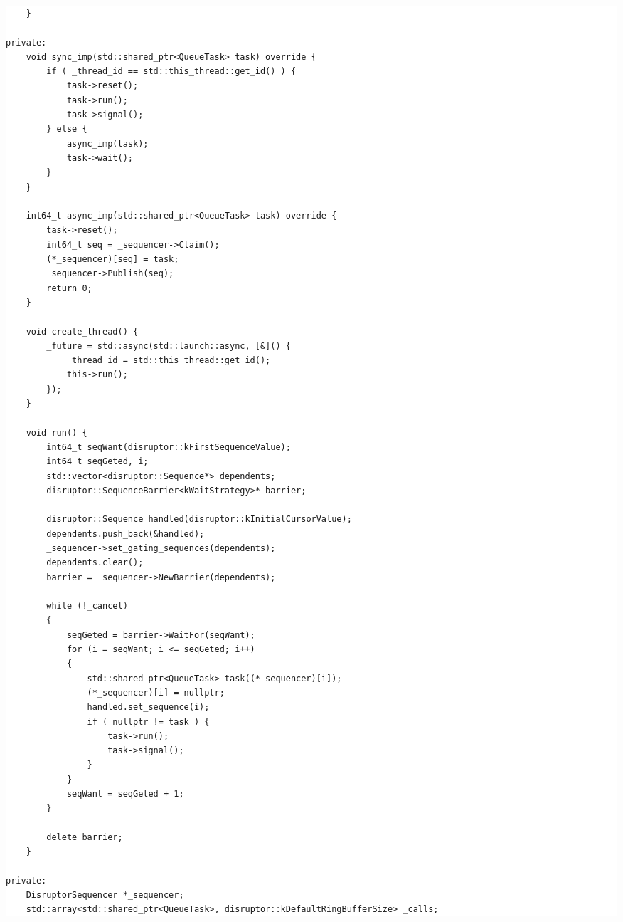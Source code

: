 ```
    }
    
private:
    void sync_imp(std::shared_ptr<QueueTask> task) override {
        if ( _thread_id == std::this_thread::get_id() ) {
            task->reset();
            task->run();
            task->signal();
        } else {
            async_imp(task);
            task->wait();
        }
    }
    
    int64_t async_imp(std::shared_ptr<QueueTask> task) override {
        task->reset();
        int64_t seq = _sequencer->Claim();
        (*_sequencer)[seq] = task;
        _sequencer->Publish(seq);
        return 0;
    }
    
    void create_thread() {
        _future = std::async(std::launch::async, [&]() {
            _thread_id = std::this_thread::get_id();
            this->run();
        });
    }
    
    void run() {
        int64_t seqWant(disruptor::kFirstSequenceValue);
        int64_t seqGeted, i;
        std::vector<disruptor::Sequence*> dependents;
        disruptor::SequenceBarrier<kWaitStrategy>* barrier;
        
        disruptor::Sequence handled(disruptor::kInitialCursorValue);
        dependents.push_back(&handled);
        _sequencer->set_gating_sequences(dependents);
        dependents.clear();
        barrier = _sequencer->NewBarrier(dependents);
        
        while (!_cancel)
        {
            seqGeted = barrier->WaitFor(seqWant);
            for (i = seqWant; i <= seqGeted; i++)
            {
                std::shared_ptr<QueueTask> task((*_sequencer)[i]);
                (*_sequencer)[i] = nullptr;
                handled.set_sequence(i);
                if ( nullptr != task ) {
                    task->run();
                    task->signal();
                }
            }
            seqWant = seqGeted + 1;
        }
        
        delete barrier;
    }
    
private:
    DisruptorSequencer *_sequencer;
    std::array<std::shared_ptr<QueueTask>, disruptor::kDefaultRingBufferSize> _calls;
```